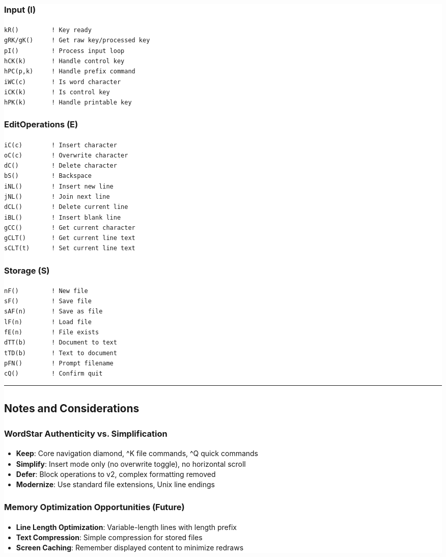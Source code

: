 ### Input (I)
```basic
kR()         ! Key ready
gRK/gK()     ! Get raw key/processed key
pI()         ! Process input loop
hCK(k)       ! Handle control key
hPC(p,k)     ! Handle prefix command  
iWC(c)       ! Is word character
iCK(k)       ! Is control key
hPK(k)       ! Handle printable key
```

### EditOperations (E)
```basic
iC(c)        ! Insert character
oC(c)        ! Overwrite character
dC()         ! Delete character
bS()         ! Backspace
iNL()        ! Insert new line
jNL()        ! Join next line
dCL()        ! Delete current line
iBL()        ! Insert blank line
gCC()        ! Get current character
gCLT()       ! Get current line text
sCLT(t)      ! Set current line text
```

### Storage (S)
```basic
nF()         ! New file
sF()         ! Save file
sAF(n)       ! Save as file
lF(n)        ! Load file  
fE(n)        ! File exists
dTT(b)       ! Document to text
tTD(b)       ! Text to document
pFN()        ! Prompt filename
cQ()         ! Confirm quit
```

---

## Notes and Considerations

### WordStar Authenticity vs. Simplification
- **Keep**: Core navigation diamond, ^K file commands, ^Q quick commands
- **Simplify**: Insert mode only (no overwrite toggle), no horizontal scroll
- **Defer**: Block operations to v2, complex formatting removed
- **Modernize**: Use standard file extensions, Unix line endings

### Memory Optimization Opportunities (Future)
- **Line Length Optimization**: Variable-length lines with length prefix
- **Text Compression**: Simple compression for stored files
- **Screen Caching**: Remember displayed content to minimize redraws
